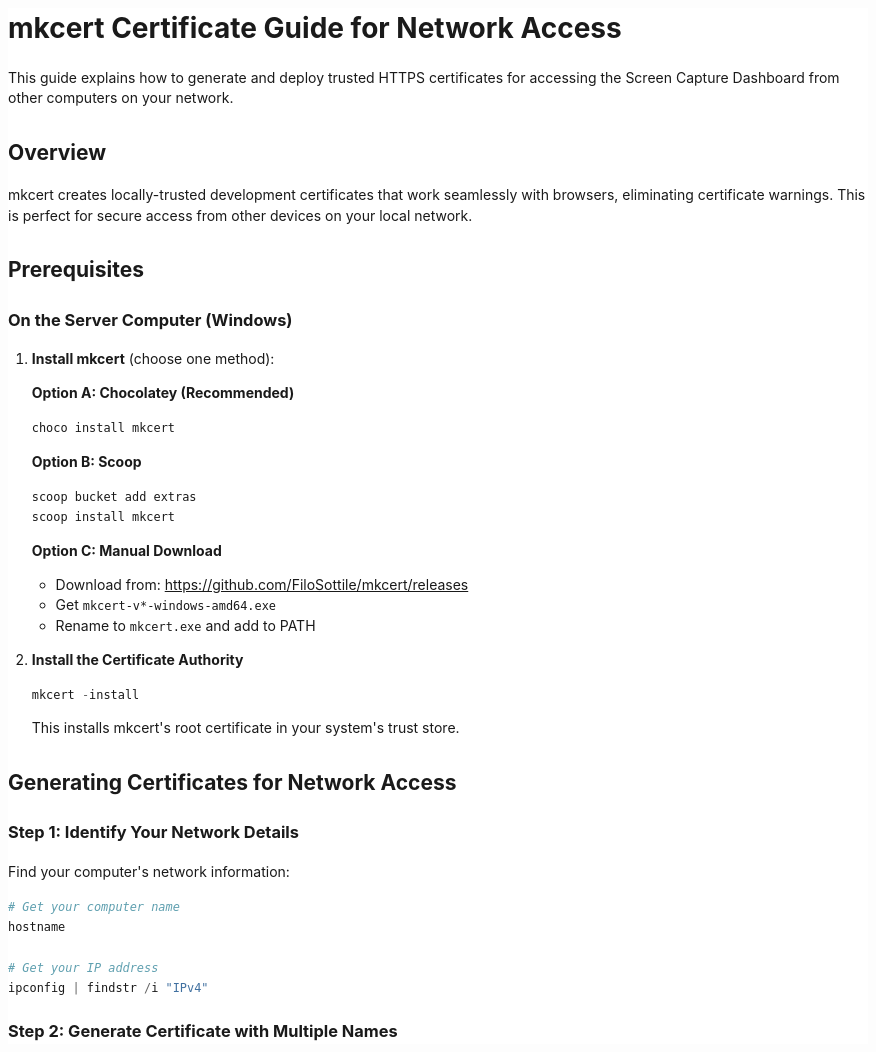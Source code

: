 # mkcert Certificate Guide for Network Access

This guide explains how to generate and deploy trusted HTTPS certificates for accessing the Screen Capture Dashboard from other computers on your network.

## Overview

mkcert creates locally-trusted development certificates that work seamlessly with browsers, eliminating certificate warnings. This is perfect for secure access from other devices on your local network.

## Prerequisites

### On the Server Computer (Windows)

1. **Install mkcert** (choose one method):

   **Option A: Chocolatey (Recommended)**
   ```powershell
   choco install mkcert
   ```

   **Option B: Scoop**
   ```powershell
   scoop bucket add extras
   scoop install mkcert
   ```

   **Option C: Manual Download**
   - Download from: https://github.com/FiloSottile/mkcert/releases
   - Get `mkcert-v*-windows-amd64.exe`
   - Rename to `mkcert.exe` and add to PATH

2. **Install the Certificate Authority**
   ```powershell
   mkcert -install
   ```
   This installs mkcert's root certificate in your system's trust store.

## Generating Certificates for Network Access

### Step 1: Identify Your Network Details

Find your computer's network information:
```powershell
# Get your computer name
hostname

# Get your IP address
ipconfig | findstr /i "IPv4"
```

### Step 2: Generate Certificate with Multiple Names
